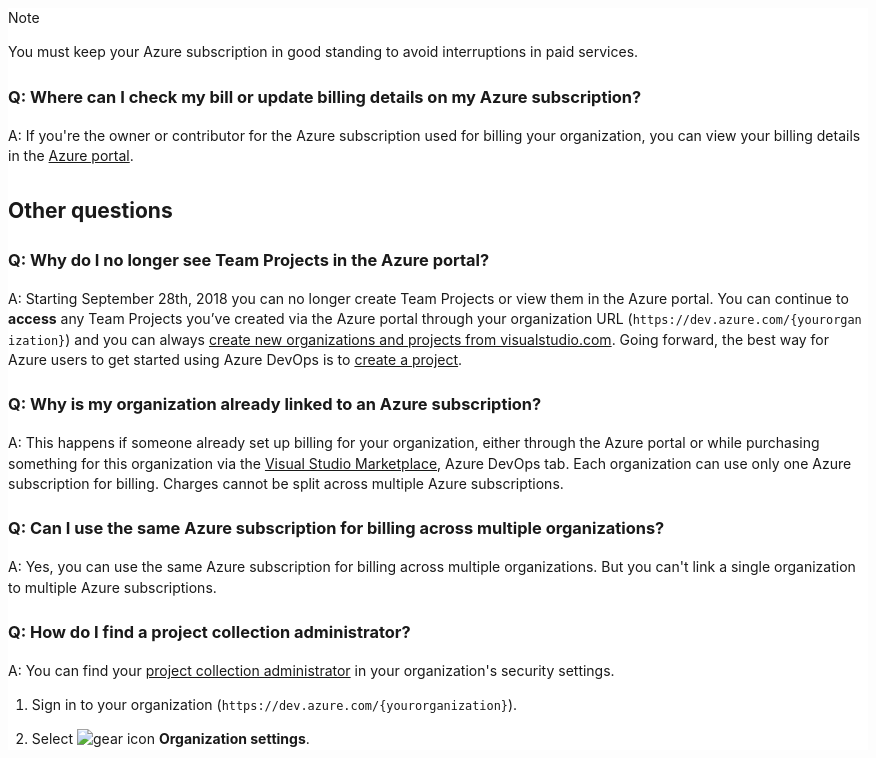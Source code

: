 >[!NOTE]
>You must keep your Azure subscription in good standing to avoid interruptions in paid services.

### Q: Where can I check my bill or update billing details on my Azure subscription?

A: If you're the owner or contributor for the Azure subscription used for billing your organization, you can view your billing details in the [Azure portal](https://account.azure.com/).

## Other questions

<a name="why-no-team-projects-in-Azure-portal"></a>

### Q: Why do I no longer see Team Projects in the Azure portal?

A: Starting September 28th, 2018 you can no longer create Team Projects or view them in the Azure portal. You can continue to **access** any Team Projects you’ve created via the Azure portal through your organization URL (`https://dev.azure.com/{yourorganization}`) and you can always [create new organizations and projects from visualstudio.com](https://app.vsaex.visualstudio.com/me?mkt=en-US&campaign=o~msft~vscom~vssignin). Going forward, the best way for Azure users to get started using Azure DevOps is to [create a project](https://azure.microsoft.com/features/devops-projects/).

### Q: Why is my organization already linked to an Azure subscription?

A: This happens if someone already set up billing for your organization, either through the Azure portal or while purchasing something for this organization via the
[Visual Studio Marketplace](https://marketplace.visualstudio.com/vsts), Azure DevOps tab. Each organization can use only one Azure subscription for billing. Charges cannot be split across multiple Azure subscriptions.

### Q: Can I use the same Azure subscription for billing across multiple organizations?

A: Yes, you can use the same Azure subscription for billing across multiple organizations. But you can't link a single organization to multiple Azure subscriptions.

<a name="find-owner"></a>

### Q: How do I find a project collection administrator?

A: You can find your [project collection administrator](../security/set-project-collection-level-permissions.md) in your organization's security settings.

1. Sign in to your organization (```https://dev.azure.com/{yourorganization}```).

2. Select ![gear icon](../../_img/icons/gear-icon.png) **Organization settings**.
